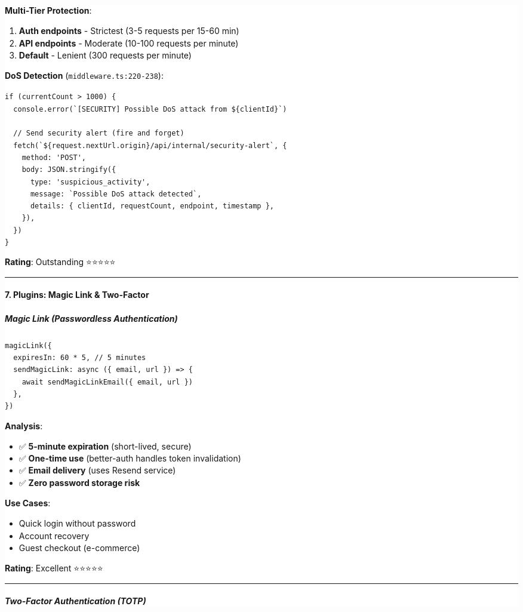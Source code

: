 **Multi-Tier Protection**:
1. **Auth endpoints** - Strictest (3-5 requests per 15-60 min)
2. **API endpoints** - Moderate (10-100 requests per minute)
3. **Default** - Lenient (300 requests per minute)

**DoS Detection** (`middleware.ts:220-238`):
```tsx
if (currentCount > 1000) {
  console.error(`[SECURITY] Possible DoS attack from ${clientId}`)

  // Send security alert (fire and forget)
  fetch(`${request.nextUrl.origin}/api/internal/security-alert`, {
    method: 'POST',
    body: JSON.stringify({
      type: 'suspicious_activity',
      message: `Possible DoS attack detected`,
      details: { clientId, requestCount, endpoint, timestamp },
    }),
  })
}
```

**Rating**: Outstanding ⭐⭐⭐⭐⭐

---

#### 7. Plugins: Magic Link & Two-Factor

##### Magic Link (Passwordless Authentication)

```tsx
magicLink({
  expiresIn: 60 * 5, // 5 minutes
  sendMagicLink: async ({ email, url }) => {
    await sendMagicLinkEmail({ email, url })
  },
})
```

**Analysis**:
- ✅ **5-minute expiration** (short-lived, secure)
- ✅ **One-time use** (better-auth handles token invalidation)
- ✅ **Email delivery** (uses Resend service)
- ✅ **Zero password storage risk**

**Use Cases**:
- Quick login without password
- Account recovery
- Guest checkout (e-commerce)

**Rating**: Excellent ⭐⭐⭐⭐⭐

---

##### Two-Factor Authentication (TOTP)
